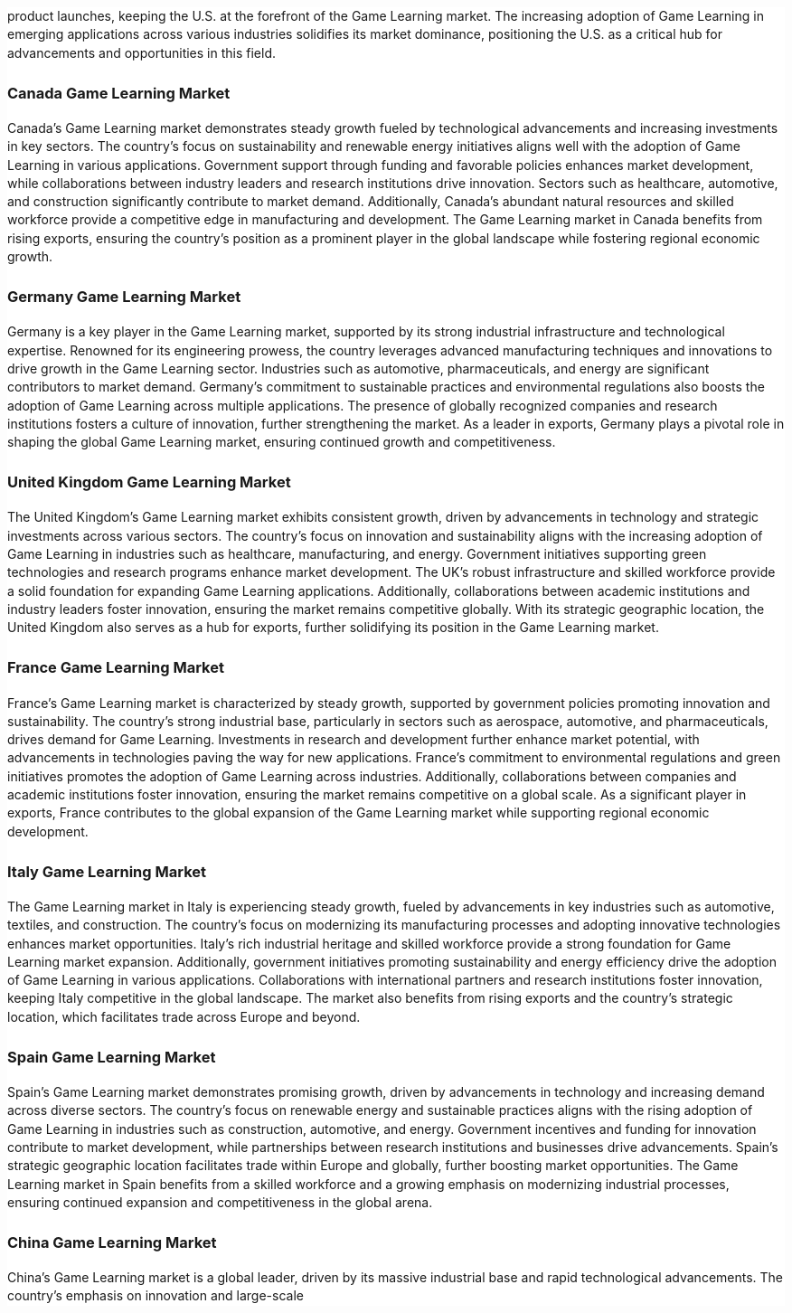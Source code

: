 product launches, keeping the U.S. at the forefront of the Game Learning market. The increasing adoption of Game Learning in emerging applications across various industries solidifies its market dominance, positioning the U.S. as a critical hub for advancements and opportunities in this field.</p><h3>Canada Game Learning Market</h3><p>Canada&rsquo;s Game Learning market demonstrates steady growth fueled by technological advancements and increasing investments in key sectors. The country&rsquo;s focus on sustainability and renewable energy initiatives aligns well with the adoption of Game Learning in various applications. Government support through funding and favorable policies enhances market development, while collaborations between industry leaders and research institutions drive innovation. Sectors such as healthcare, automotive, and construction significantly contribute to market demand. Additionally, Canada&rsquo;s abundant natural resources and skilled workforce provide a competitive edge in manufacturing and development. The Game Learning market in Canada benefits from rising exports, ensuring the country&rsquo;s position as a prominent player in the global landscape while fostering regional economic growth.</p><h3>Germany Game Learning Market</h3><p>Germany is a key player in the Game Learning market, supported by its strong industrial infrastructure and technological expertise. Renowned for its engineering prowess, the country leverages advanced manufacturing techniques and innovations to drive growth in the Game Learning sector. Industries such as automotive, pharmaceuticals, and energy are significant contributors to market demand. Germany&rsquo;s commitment to sustainable practices and environmental regulations also boosts the adoption of Game Learning across multiple applications. The presence of globally recognized companies and research institutions fosters a culture of innovation, further strengthening the market. As a leader in exports, Germany plays a pivotal role in shaping the global Game Learning market, ensuring continued growth and competitiveness.</p><h3>United Kingdom Game Learning Market</h3><p>The United Kingdom&rsquo;s Game Learning market exhibits consistent growth, driven by advancements in technology and strategic investments across various sectors. The country&rsquo;s focus on innovation and sustainability aligns with the increasing adoption of Game Learning in industries such as healthcare, manufacturing, and energy. Government initiatives supporting green technologies and research programs enhance market development. The UK&rsquo;s robust infrastructure and skilled workforce provide a solid foundation for expanding Game Learning applications. Additionally, collaborations between academic institutions and industry leaders foster innovation, ensuring the market remains competitive globally. With its strategic geographic location, the United Kingdom also serves as a hub for exports, further solidifying its position in the Game Learning market.</p><h3>France Game Learning Market</h3><p>France&rsquo;s Game Learning market is characterized by steady growth, supported by government policies promoting innovation and sustainability. The country&rsquo;s strong industrial base, particularly in sectors such as aerospace, automotive, and pharmaceuticals, drives demand for Game Learning. Investments in research and development further enhance market potential, with advancements in technologies paving the way for new applications. France&rsquo;s commitment to environmental regulations and green initiatives promotes the adoption of Game Learning across industries. Additionally, collaborations between companies and academic institutions foster innovation, ensuring the market remains competitive on a global scale. As a significant player in exports, France contributes to the global expansion of the Game Learning market while supporting regional economic development.</p><h3>Italy Game Learning Market</h3><p>The Game Learning market in Italy is experiencing steady growth, fueled by advancements in key industries such as automotive, textiles, and construction. The country&rsquo;s focus on modernizing its manufacturing processes and adopting innovative technologies enhances market opportunities. Italy&rsquo;s rich industrial heritage and skilled workforce provide a strong foundation for Game Learning market expansion. Additionally, government initiatives promoting sustainability and energy efficiency drive the adoption of Game Learning in various applications. Collaborations with international partners and research institutions foster innovation, keeping Italy competitive in the global landscape. The market also benefits from rising exports and the country&rsquo;s strategic location, which facilitates trade across Europe and beyond.</p><h3>Spain Game Learning Market</h3><p>Spain&rsquo;s Game Learning market demonstrates promising growth, driven by advancements in technology and increasing demand across diverse sectors. The country&rsquo;s focus on renewable energy and sustainable practices aligns with the rising adoption of Game Learning in industries such as construction, automotive, and energy. Government incentives and funding for innovation contribute to market development, while partnerships between research institutions and businesses drive advancements. Spain&rsquo;s strategic geographic location facilitates trade within Europe and globally, further boosting market opportunities. The Game Learning market in Spain benefits from a skilled workforce and a growing emphasis on modernizing industrial processes, ensuring continued expansion and competitiveness in the global arena.</p><h3>China Game Learning Market</h3><p>China&rsquo;s Game Learning market is a global leader, driven by its massive industrial base and rapid technological advancements. The country&rsquo;s emphasis on innovation and large-scale